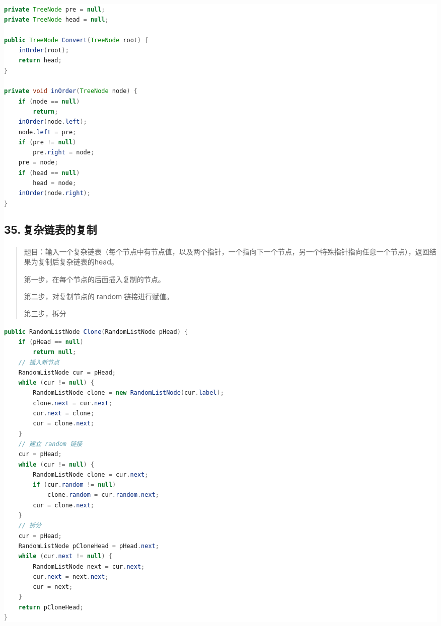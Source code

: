 ```java
private TreeNode pre = null;
private TreeNode head = null;

public TreeNode Convert(TreeNode root) {
    inOrder(root);
    return head;
}

private void inOrder(TreeNode node) {
    if (node == null)
        return;
    inOrder(node.left);
    node.left = pre;
    if (pre != null)
        pre.right = node;
    pre = node;
    if (head == null)
        head = node;
    inOrder(node.right);
}
```

## 35. 复杂链表的复制

> 题目：输入一个复杂链表（每个节点中有节点值，以及两个指针，一个指向下一个节点，另一个特殊指针指向任意一个节点），返回结果为复制后复杂链表的head。
>
> 第一步，在每个节点的后面插入复制的节点。
>
> 第二步，对复制节点的 random 链接进行赋值。
>
> 第三步，拆分

```java
public RandomListNode Clone(RandomListNode pHead) {
    if (pHead == null)
        return null;
    // 插入新节点
    RandomListNode cur = pHead;
    while (cur != null) {
        RandomListNode clone = new RandomListNode(cur.label);
        clone.next = cur.next;
        cur.next = clone;
        cur = clone.next;
    }
    // 建立 random 链接
    cur = pHead;
    while (cur != null) {
        RandomListNode clone = cur.next;
        if (cur.random != null)
            clone.random = cur.random.next;
        cur = clone.next;
    }
    // 拆分
    cur = pHead;
    RandomListNode pCloneHead = pHead.next;
    while (cur.next != null) {
        RandomListNode next = cur.next;
        cur.next = next.next;
        cur = next;
    }
    return pCloneHead;
}

```